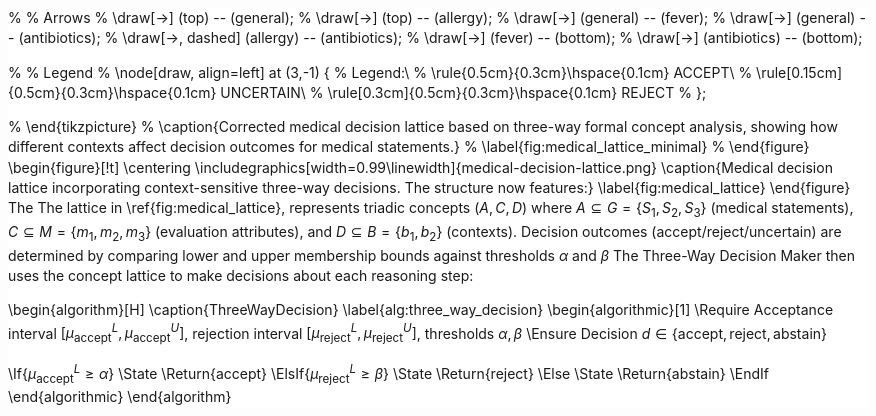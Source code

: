 % % Arrows
% \draw[->] (top) -- (general);
% \draw[->] (top) -- (allergy);
% \draw[->] (general) -- (fever);
% \draw[->] (general) -- (antibiotics);
% \draw[->, dashed] (allergy) -- (antibiotics);
% \draw[->] (fever) -- (bottom);
% \draw[->] (antibiotics) -- (bottom);

% % Legend
% \node[draw, align=left] at (3,-1) {
%     Legend:\\
%     \rule{0.5cm}{0.3cm}\hspace{0.1cm} ACCEPT\\
%     \rule[0.15cm]{0.5cm}{0.3cm}\hspace{0.1cm} UNCERTAIN\\
%     \rule[0.3cm]{0.5cm}{0.3cm}\hspace{0.1cm} REJECT
% };

% \end{tikzpicture}
% \caption{Corrected medical decision lattice based on three-way formal concept analysis, showing how different contexts affect decision outcomes for medical statements.}
% \label{fig:medical_lattice_minimal}
% \end{figure}
\begin{figure}[!t]
    \centering
    \includegraphics[width=0.99\linewidth]{medical-decision-lattice.png}
\caption{Medical decision lattice incorporating context-sensitive three-way decisions. The structure now features:}
\label{fig:medical_lattice}
\end{figure}
The The lattice in \ref{fig:medical_lattice},  represents triadic concepts $(A, C, D)$ where $A \subseteq G = \{S_1, S_2, S_3\}$ (medical statements), $C \subseteq M = \{m_1, m_2, m_3\}$ (evaluation attributes), and $D \subseteq B = \{b_1, b_2\}$ (contexts). Decision outcomes (accept/reject/uncertain) are determined by comparing lower and upper membership bounds against thresholds $\alpha$ and $\beta$
The Three-Way Decision Maker then uses the concept lattice to make decisions about each reasoning step:

\begin{algorithm}[H]
\caption{ThreeWayDecision}
\label{alg:three_way_decision}
\begin{algorithmic}[1]
\Require Acceptance interval $[\mu^L_{\text{accept}}, \mu^U_{\text{accept}}]$, rejection interval $[\mu^L_{\text{reject}}, \mu^U_{\text{reject}}]$, thresholds $\alpha, \beta$
\Ensure Decision $d \in \{\text{accept}, \text{reject}, \text{abstain}\}$

\If{$\mu^L_{\text{accept}} \geq \alpha$}
    \State \Return{accept}
\ElsIf{$\mu^L_{\text{reject}} \geq \beta$}
    \State \Return{reject}
\Else
    \State \Return{abstain}
\EndIf
\end{algorithmic}
\end{algorithm}
